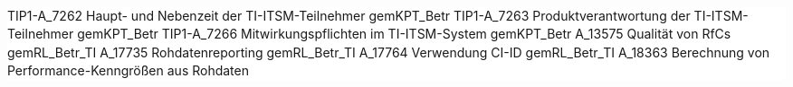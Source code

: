 </td></tr><tr><td>
TIP1-A_7262

</td><td>
Haupt- und Nebenzeit der TI-ITSM-Teilnehmer

</td><td>
gemKPT_Betr

</td></tr><tr><td>
TIP1-A_7263

</td><td>
Produktverantwortung der TI-ITSM-Teilnehmer

</td><td>
gemKPT_Betr

</td></tr><tr><td>
TIP1-A_7266

</td><td>
Mitwirkungspflichten im TI-ITSM-System

</td><td>
gemKPT_Betr

</td></tr><tr><td>
A_13575

</td><td>
Qualität von RfCs

</td><td>
gemRL_Betr_TI

</td></tr><tr><td>
A_17735

</td><td>
Rohdatenreporting

</td><td>
gemRL_Betr_TI

</td></tr><tr><td>
A_17764

</td><td>
Verwendung CI-ID

</td><td>
gemRL_Betr_TI

</td></tr><tr><td>
A_18363

</td><td>
Berechnung von Performance-Kenngrößen aus Rohdaten
